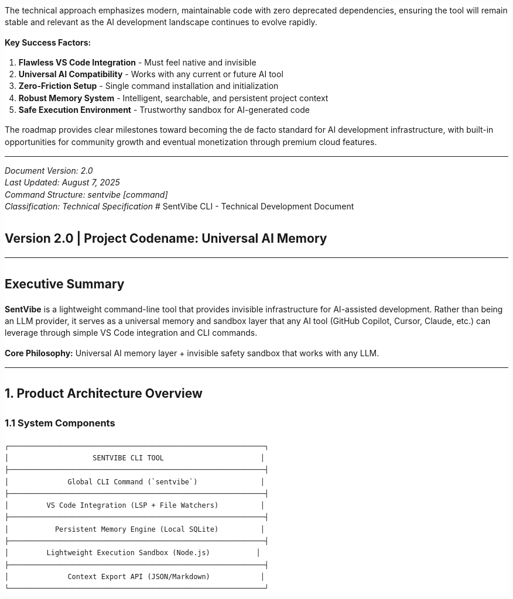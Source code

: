 The technical approach emphasizes modern, maintainable code with zero deprecated dependencies, ensuring the tool will remain stable and relevant as the AI development landscape continues to evolve rapidly.

**Key Success Factors:**
1. **Flawless VS Code Integration** - Must feel native and invisible
2. **Universal AI Compatibility** - Works with any current or future AI tool  
3. **Zero-Friction Setup** - Single command installation and initialization
4. **Robust Memory System** - Intelligent, searchable, and persistent project context
5. **Safe Execution Environment** - Trustworthy sandbox for AI-generated code

The roadmap provides clear milestones toward becoming the de facto standard for AI development infrastructure, with built-in opportunities for community growth and eventual monetization through premium cloud features.

---

*Document Version: 2.0*  
*Last Updated: August 7, 2025*  
*Command Structure: sentvibe [command]*  
*Classification: Technical Specification*
    # SentVibe CLI - Technical Development Document
## Version 2.0 | Project Codename: Universal AI Memory

---

## Executive Summary

**SentVibe** is a lightweight command-line tool that provides invisible infrastructure for AI-assisted development. Rather than being an LLM provider, it serves as a universal memory and sandbox layer that any AI tool (GitHub Copilot, Cursor, Claude, etc.) can leverage through simple VS Code integration and CLI commands.

**Core Philosophy:** Universal AI memory layer + invisible safety sandbox that works with any LLM.

---

## 1. Product Architecture Overview

### 1.1 System Components

```
┌─────────────────────────────────────────────────────────────┐
│                    SENTVIBE CLI TOOL                       │
├─────────────────────────────────────────────────────────────┤
│              Global CLI Command (`sentvibe`)               │
├─────────────────────────────────────────────────────────────┤
│         VS Code Integration (LSP + File Watchers)          │
├─────────────────────────────────────────────────────────────┤
│           Persistent Memory Engine (Local SQLite)          │
├─────────────────────────────────────────────────────────────┤
│         Lightweight Execution Sandbox (Node.js)           │
├─────────────────────────────────────────────────────────────┤
│              Context Export API (JSON/Markdown)            │
└─────────────────────────────────────────────────────────────┘
```
